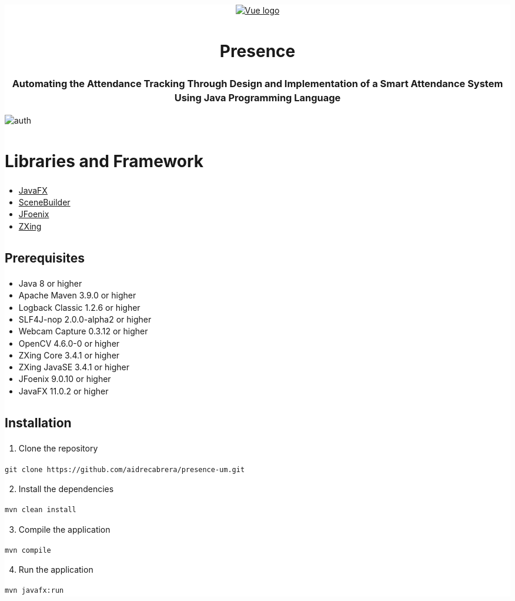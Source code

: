 
<p align="center"><a href="https://github.com/aidrecabrera/presence-um/edit/master/README.md" target="_blank" rel="noopener noreferrer"><img width="100" src="https://user-images.githubusercontent.com/61798731/223683827-3df81494-dd05-4186-a9dd-8c08a0d6095f.png" alt="Vue logo"></a></p>

<p align="center">
  <h1 align="center">Presence</h3>
	<h3 align="center">Automating the Attendance Tracking Through Design and Implementation of a Smart Attendance System Using Java Programming Language</h3>
</p>

![auth](https://user-images.githubusercontent.com/61798731/223685998-d936c303-9d91-450d-81f1-180921d6d306.png)


# Libraries and Framework

- [JavaFX](https://openjfx.io/)
- [SceneBuilder](https://gluonhq.com/products/scene-builder/)
- [JFoenix](https://github.com/sshahine/JFoenix)
- [ZXing](https://github.com/zxing/zxing)

## Prerequisites

- Java 8 or higher
- Apache Maven 3.9.0 or higher
- Logback Classic 1.2.6 or higher
- SLF4J-nop 2.0.0-alpha2 or higher
- Webcam Capture 0.3.12 or higher
- OpenCV 4.6.0-0 or higher
- ZXing Core 3.4.1 or higher
- ZXing JavaSE 3.4.1 or higher
- JFoenix 9.0.10 or higher
- JavaFX 11.0.2 or higher

## Installation

1. Clone the repository
```
git clone https://github.com/aidrecabrera/presence-um.git
```

2. Install the dependencies
```
mvn clean install
```

3. Compile the application
```
mvn compile
```

4. Run the application
```
mvn javafx:run
```
